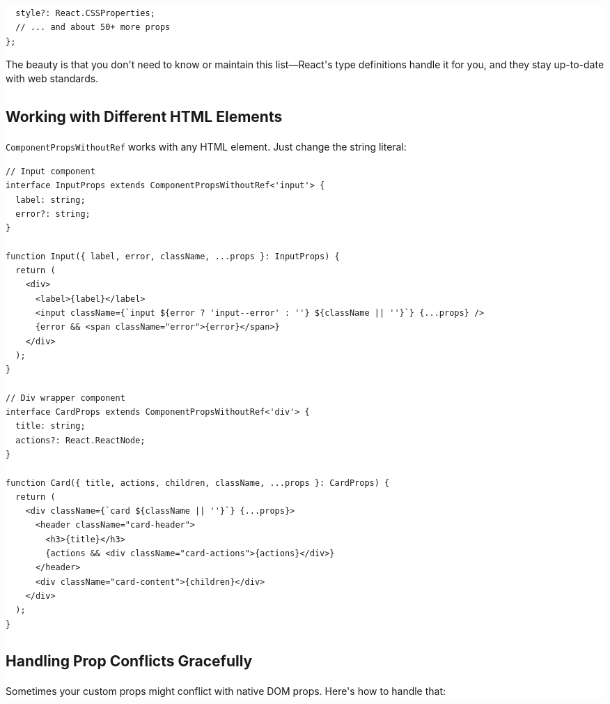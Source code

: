 ```tsx
  style?: React.CSSProperties;
  // ... and about 50+ more props
};
```

The beauty is that you don't need to know or maintain this list—React's type definitions handle it for you, and they stay up-to-date with web standards.

## Working with Different HTML Elements

`ComponentPropsWithoutRef` works with any HTML element. Just change the string literal:

```tsx
// Input component
interface InputProps extends ComponentPropsWithoutRef<'input'> {
  label: string;
  error?: string;
}

function Input({ label, error, className, ...props }: InputProps) {
  return (
    <div>
      <label>{label}</label>
      <input className={`input ${error ? 'input--error' : ''} ${className || ''}`} {...props} />
      {error && <span className="error">{error}</span>}
    </div>
  );
}

// Div wrapper component
interface CardProps extends ComponentPropsWithoutRef<'div'> {
  title: string;
  actions?: React.ReactNode;
}

function Card({ title, actions, children, className, ...props }: CardProps) {
  return (
    <div className={`card ${className || ''}`} {...props}>
      <header className="card-header">
        <h3>{title}</h3>
        {actions && <div className="card-actions">{actions}</div>}
      </header>
      <div className="card-content">{children}</div>
    </div>
  );
}
```

## Handling Prop Conflicts Gracefully

Sometimes your custom props might conflict with native DOM props. Here's how to handle that:
